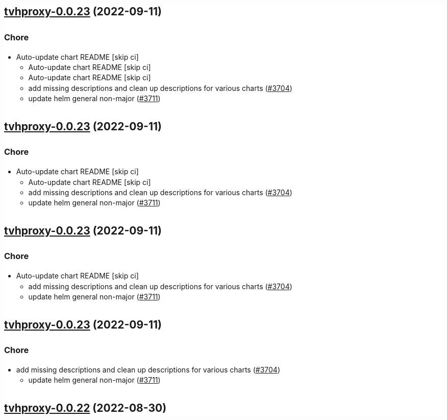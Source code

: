 ## [tvhproxy-0.0.23](https://github.com/truecharts/charts/compare/tvhproxy-0.0.22...tvhproxy-0.0.23) (2022-09-11)

### Chore

- Auto-update chart README [skip ci]
  - Auto-update chart README [skip ci]
  - Auto-update chart README [skip ci]
  - add missing descriptions and clean up descriptions for various charts ([#3704](https://github.com/truecharts/charts/issues/3704))
  - update helm general non-major ([#3711](https://github.com/truecharts/charts/issues/3711))




## [tvhproxy-0.0.23](https://github.com/truecharts/charts/compare/tvhproxy-0.0.22...tvhproxy-0.0.23) (2022-09-11)

### Chore

- Auto-update chart README [skip ci]
  - Auto-update chart README [skip ci]
  - add missing descriptions and clean up descriptions for various charts ([#3704](https://github.com/truecharts/charts/issues/3704))
  - update helm general non-major ([#3711](https://github.com/truecharts/charts/issues/3711))




## [tvhproxy-0.0.23](https://github.com/truecharts/charts/compare/tvhproxy-0.0.22...tvhproxy-0.0.23) (2022-09-11)

### Chore

- Auto-update chart README [skip ci]
  - add missing descriptions and clean up descriptions for various charts ([#3704](https://github.com/truecharts/charts/issues/3704))
  - update helm general non-major ([#3711](https://github.com/truecharts/charts/issues/3711))




## [tvhproxy-0.0.23](https://github.com/truecharts/charts/compare/tvhproxy-0.0.22...tvhproxy-0.0.23) (2022-09-11)

### Chore

- add missing descriptions and clean up descriptions for various charts ([#3704](https://github.com/truecharts/charts/issues/3704))
  - update helm general non-major ([#3711](https://github.com/truecharts/charts/issues/3711))




## [tvhproxy-0.0.22](https://github.com/truecharts/charts/compare/tvhproxy-0.0.20...tvhproxy-0.0.22) (2022-08-30)
